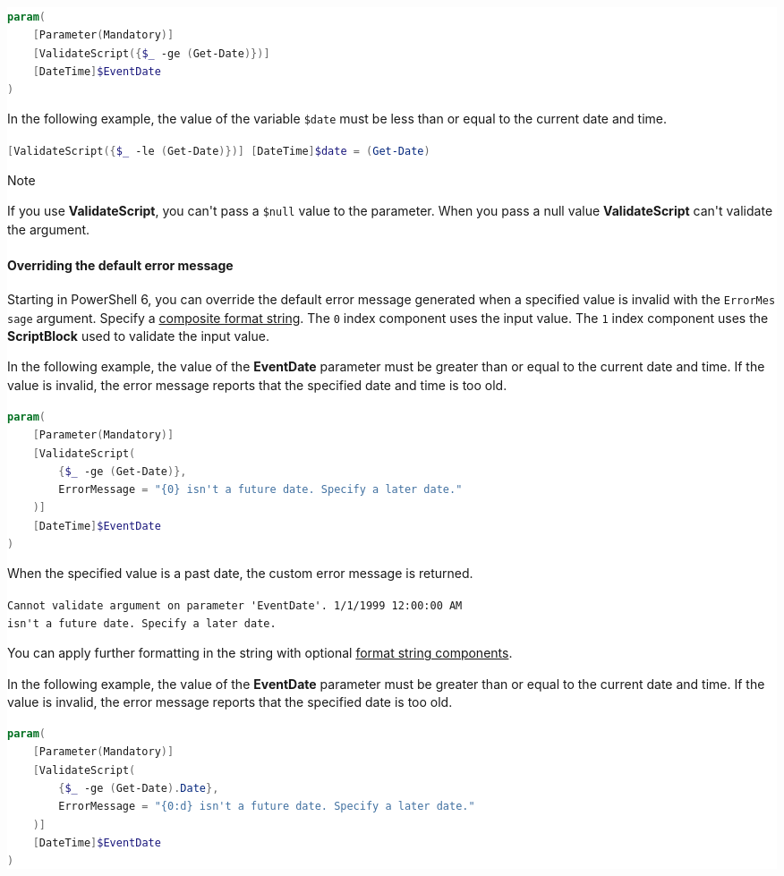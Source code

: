```powershell
param(
    [Parameter(Mandatory)]
    [ValidateScript({$_ -ge (Get-Date)})]
    [DateTime]$EventDate
)
```

In the following example, the value of the variable `$date` must be less than
or equal to the current date and time.

```powershell
[ValidateScript({$_ -le (Get-Date)})] [DateTime]$date = (Get-Date)
```

> [!NOTE]
> If you use **ValidateScript**, you can't pass a `$null` value to the
> parameter. When you pass a null value **ValidateScript** can't validate the
> argument.

#### Overriding the default error message

Starting in PowerShell 6, you can override the default error message generated
when a specified value is invalid with the `ErrorMessage` argument. Specify a
[composite format string][03]. The `0` index component uses the input value.
The `1` index component uses the **ScriptBlock** used to validate the input
value.

In the following example, the value of the **EventDate** parameter must be
greater than or equal to the current date and time. If the value is invalid,
the error message reports that the specified date and time is too old.

```powershell
param(
    [Parameter(Mandatory)]
    [ValidateScript(
        {$_ -ge (Get-Date)},
        ErrorMessage = "{0} isn't a future date. Specify a later date."
    )]
    [DateTime]$EventDate
)
```

When the specified value is a past date, the custom error message is returned.

```Output
Cannot validate argument on parameter 'EventDate'. 1/1/1999 12:00:00 AM
isn't a future date. Specify a later date.
```

You can apply further formatting in the string with optional
[format string components][04].

In the following example, the value of the **EventDate** parameter must be
greater than or equal to the current date and time. If the value is invalid,
the error message reports that the specified date is too old.

```powershell
param(
    [Parameter(Mandatory)]
    [ValidateScript(
        {$_ -ge (Get-Date).Date},
        ErrorMessage = "{0:d} isn't a future date. Specify a later date."
    )]
    [DateTime]$EventDate
)
```


[01]: about_comment_based_help.md
[02]: /dotnet/api/system.management.automation.runtimedefinedparameter
[03]: /dotnet/standard/base-types/composite-formatting#composite-format-string
[04]: /dotnet/standard/base-types/composite-formatting#format-string-component
[05]: about_Automatic_Variables.md
[06]: about_CommonParameters.md
[07]: about_Experimental_Features.md
[08]: about_Functions_Advanced_Methods.md
[09]: about_Functions_Advanced.md
[10]: about_Functions_Argument_Completion.md#argumentcompleter-attribute
[11]: about_Functions_Argument_Completion.md#argumentcompletions-attribute
[12]: about_Functions_CmdletBindingAttribute.md
[13]: about_Functions_OutputTypeAttribute.md
[14]: about_Functions.md
[15]: about_parameter_sets.md
[16]: about_Script_Blocks.md#using-delay-bind-script-blocks-with-parameters
[17]: about_Splatting.md
[18]: about_Tab_Expansion.md
[19]: about_Wildcards.md